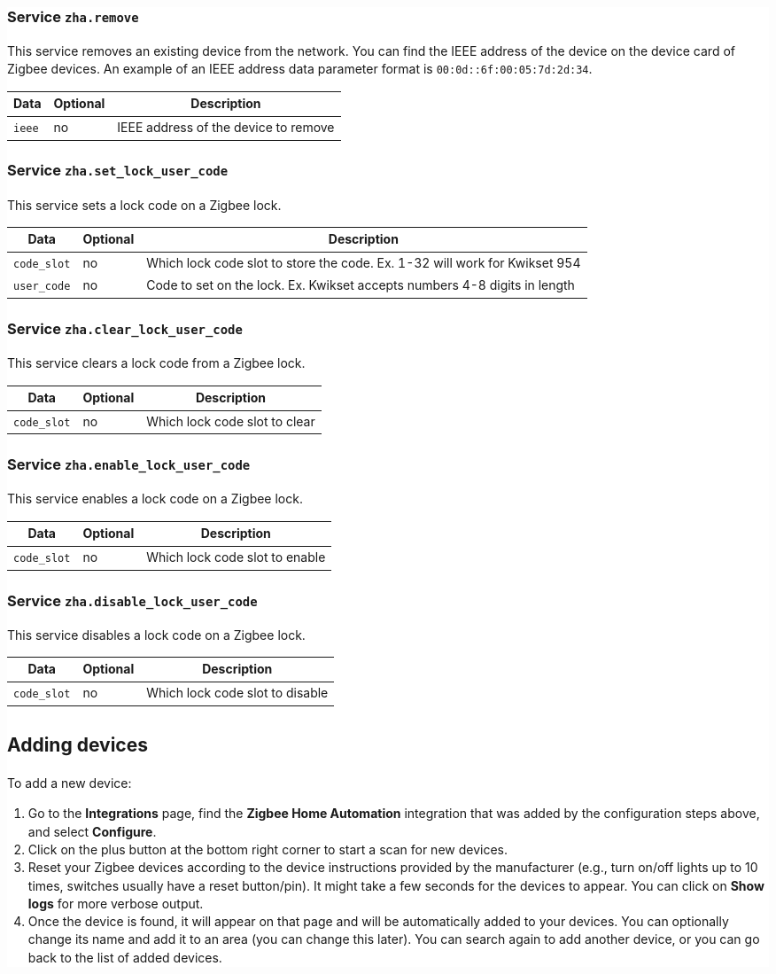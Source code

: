 </div>

### Service `zha.remove`

This service removes an existing device from the network. You can find the IEEE address of the device on the device card of Zigbee devices. An example of an IEEE address data parameter format is `00:0d::6f:00:05:7d:2d:34`.

|  Data | Optional | Description |
| ---- | ---- | ----------- |
| `ieee` | no | IEEE address of the device to remove

### Service `zha.set_lock_user_code`

This service sets a lock code on a Zigbee lock.

|  Data | Optional | Description |
| --------- | ---- | ----------- |
| `code_slot` | no | Which lock code slot to store the code. Ex. 1-32 will work for Kwikset 954
| `user_code` | no | Code to set on the lock. Ex. Kwikset accepts numbers 4-8 digits in length

### Service `zha.clear_lock_user_code`

This service clears a lock code from a Zigbee lock.

|  Data | Optional | Description |
| --------- | ---- | ----------- |
| `code_slot` | no | Which lock code slot to clear

### Service `zha.enable_lock_user_code`

This service enables a lock code on a Zigbee lock.

|  Data | Optional | Description |
| --------- | ---- | ----------- |
| `code_slot` | no | Which lock code slot to enable

### Service `zha.disable_lock_user_code`

This service disables a lock code on a Zigbee lock.

|  Data | Optional | Description |
| --------- | ---- | ----------- |
| `code_slot` | no | Which lock code slot to disable

## Adding devices

To add a new device:

1. Go to the **Integrations** page, find the **Zigbee Home Automation** integration that was added by the configuration steps above, and select **Configure**.
1. Click on the plus button at the bottom right corner to start a scan for new devices.
1. Reset your Zigbee devices according to the device instructions provided by the manufacturer (e.g., turn on/off lights up to 10 times, switches usually have a reset button/pin). It might take a few seconds for the devices to appear. You can click on **Show logs** for more verbose output.
1. Once the device is found, it will appear on that page and will be automatically added to your devices. You can optionally change its name and add it to an area (you can change this later). You can search again to add another device, or you can go back to the list of added devices.
